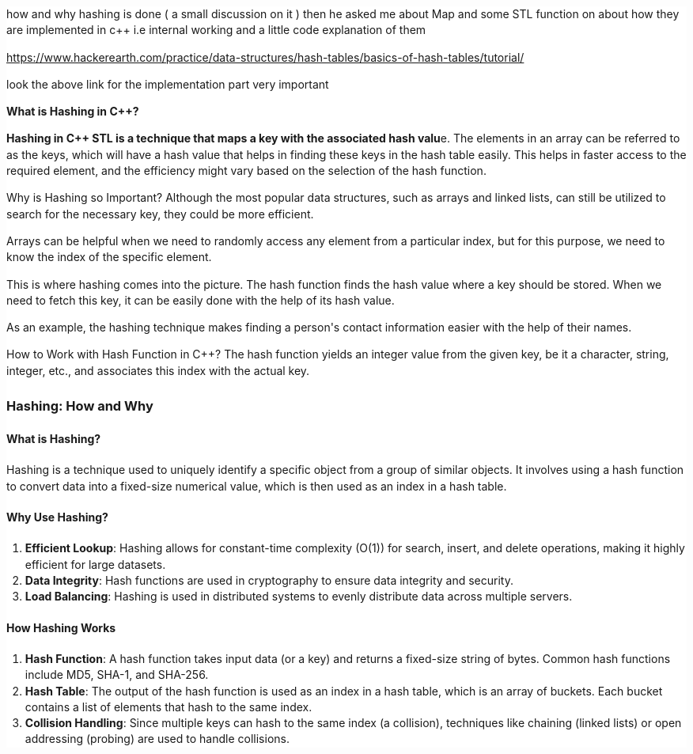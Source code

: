 how and why hashing is done ( a small discussion on it ) then he asked me about Map and some STL function on about how they are implemented in c++  i.e internal working and a little code explanation of them


https://www.hackerearth.com/practice/data-structures/hash-tables/basics-of-hash-tables/tutorial/

look the above link for the implementation part very important


**What is Hashing in C++?**


**Hashing in C++ STL is a technique that maps a key with the associated hash valu**e. The elements in an array can be referred to as the keys, which will have a hash value that helps in finding these keys in the hash table easily. This helps in faster access to the required element, and the efficiency might vary based on the selection of the hash function.

Why is Hashing so Important? Although the most popular data structures, such as arrays and linked lists, can still be utilized to search for the necessary key, they could be more efficient.

Arrays can be helpful when we need to randomly access any element from a particular index, but for this purpose, we need to know the index of the specific element.

This is where hashing comes into the picture. The hash function finds the hash value where a key should be stored. When we need to fetch this key, it can be easily done with the help of its hash value.

As an example, the hashing technique makes finding a person's contact information easier with the help of their names.

How to Work with Hash Function in C++?
The hash function yields an integer value from the given key, be it a character, string, integer, etc., and associates this index with the actual key.

### Hashing: How and Why

#### What is Hashing?

Hashing is a technique used to uniquely identify a specific object from a group of similar objects. It involves using a hash function to convert data into a fixed-size numerical value, which is then used as an index in a hash table.

#### Why Use Hashing?

1. **Efficient Lookup**: Hashing allows for constant-time complexity (O(1)) for search, insert, and delete operations, making it highly efficient for large datasets.
2. **Data Integrity**: Hash functions are used in cryptography to ensure data integrity and security.
3. **Load Balancing**: Hashing is used in distributed systems to evenly distribute data across multiple servers.

#### How Hashing Works

1. **Hash Function**: A hash function takes input data (or a key) and returns a fixed-size string of bytes. Common hash functions include MD5, SHA-1, and SHA-256.
2. **Hash Table**: The output of the hash function is used as an index in a hash table, which is an array of buckets. Each bucket contains a list of elements that hash to the same index.
3. **Collision Handling**: Since multiple keys can hash to the same index (a collision), techniques like chaining (linked lists) or open addressing (probing) are used to handle collisions.
